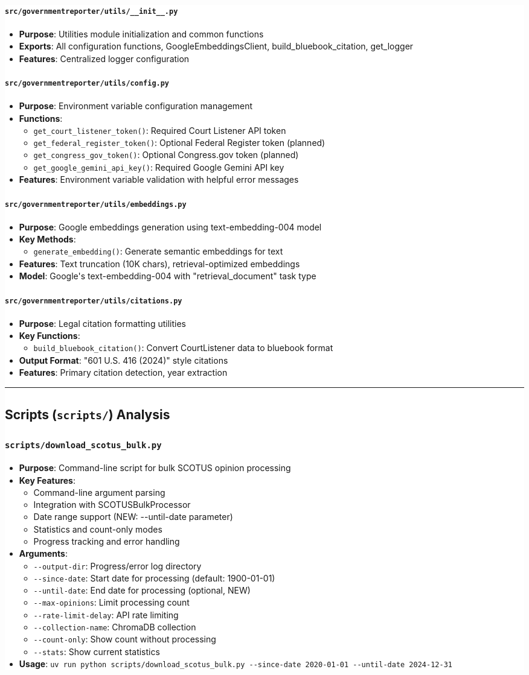 #### `src/governmentreporter/utils/__init__.py`
- **Purpose**: Utilities module initialization and common functions
- **Exports**: All configuration functions, GoogleEmbeddingsClient, build_bluebook_citation, get_logger
- **Features**: Centralized logger configuration

#### `src/governmentreporter/utils/config.py`
- **Purpose**: Environment variable configuration management
- **Functions**:
  - `get_court_listener_token()`: Required Court Listener API token
  - `get_federal_register_token()`: Optional Federal Register token (planned)
  - `get_congress_gov_token()`: Optional Congress.gov token (planned)
  - `get_google_gemini_api_key()`: Required Google Gemini API key
- **Features**: Environment variable validation with helpful error messages

#### `src/governmentreporter/utils/embeddings.py`
- **Purpose**: Google embeddings generation using text-embedding-004 model
- **Key Methods**:
  - `generate_embedding()`: Generate semantic embeddings for text
- **Features**: Text truncation (10K chars), retrieval-optimized embeddings
- **Model**: Google's text-embedding-004 with "retrieval_document" task type

#### `src/governmentreporter/utils/citations.py`
- **Purpose**: Legal citation formatting utilities
- **Key Functions**:
  - `build_bluebook_citation()`: Convert CourtListener data to bluebook format
- **Output Format**: "601 U.S. 416 (2024)" style citations
- **Features**: Primary citation detection, year extraction

---

## Scripts (`scripts/`) Analysis

### `scripts/download_scotus_bulk.py`
- **Purpose**: Command-line script for bulk SCOTUS opinion processing
- **Key Features**:
  - Command-line argument parsing
  - Integration with SCOTUSBulkProcessor
  - Date range support (NEW: --until-date parameter)
  - Statistics and count-only modes
  - Progress tracking and error handling
- **Arguments**:
  - `--output-dir`: Progress/error log directory
  - `--since-date`: Start date for processing (default: 1900-01-01)
  - `--until-date`: End date for processing (optional, NEW)
  - `--max-opinions`: Limit processing count
  - `--rate-limit-delay`: API rate limiting
  - `--collection-name`: ChromaDB collection
  - `--count-only`: Show count without processing
  - `--stats`: Show current statistics
- **Usage**: `uv run python scripts/download_scotus_bulk.py --since-date 2020-01-01 --until-date 2024-12-31`
